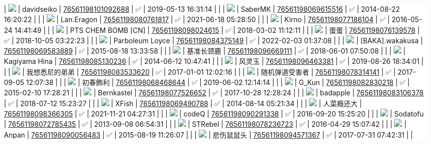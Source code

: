 | ![](https://avatars.steamstatic.com/6a4f92ee9ff55fc5c66b87d7f8618438108ade77.jpg) | davidseiko                       | [76561198101092688](https://steamcommunity.com/profiles/76561198101092688/) | ✅           | 2019-05-13 16:31:14 |          |
| ![](https://avatars.steamstatic.com/6641e75b8730bc462b567a35cb525ffc85931fcb.jpg) | SaberMK                          | [76561198069615516](https://steamcommunity.com/profiles/76561198069615516/) | ✅           | 2014-08-22 16:20:22 |          |
| ![](https://avatars.steamstatic.com/5bebf664960e36d7de68740f75ea15bff0b01df5.jpg) | Lan.Eragon                       | [76561198080761817](https://steamcommunity.com/profiles/76561198080761817/) | ✅           | 2021-06-18 05:28:50 |          |
| ![](https://avatars.steamstatic.com/ad491f249196b2a4bd66b7764d2aff9db14fdfe1.jpg) | Kirno                            | [76561198077186104](https://steamcommunity.com/profiles/76561198077186104/) | ✅           | 2016-05-24 14:41:49 |          |
| ![](https://avatars.steamstatic.com/31466bfbfe84f6de72acab3334863ac0cceceef4.jpg) | PTS CHEM BOMB [CN]               | [76561198098024615](https://steamcommunity.com/profiles/76561198098024615/) | ✅           | 2018-03-02 11:12:11 |          |
| ![](https://avatars.steamstatic.com/6889e542266ff1eca9c32d7f405a723a0e19f756.jpg) | 蛋蛋                               | [76561198076139578](https://steamcommunity.com/profiles/76561198076139578/) | ✅           | 2018-10-05 03:22:23 |          |
| ![](https://avatars.steamstatic.com/90e2d499534346945eea2fc27b1780954a1447d0.jpg) | Parboleum Loyce                  | [76561198084375149](https://steamcommunity.com/profiles/76561198084375149/) | ✅           | 2022-02-03 01:37:08 |          |
| ![](https://avatars.steamstatic.com/e2b781fc64e1a82f1e532cc6087792ab6e21bb80.jpg) | [BAKA].wakakusa                  | [76561198069583889](https://steamcommunity.com/profiles/76561198069583889/) | ✅           | 2015-08-18 13:33:58 |          |
| ![](https://avatars.steamstatic.com/f50a1ca2aa68495b442da42ea852f0a18b9dfd90.jpg) | 基准长颈鹿                            | [76561198096669111](https://steamcommunity.com/profiles/76561198096669111/) | ✅           | 2018-06-01 07:50:08 |          |
| ![](https://avatars.steamstatic.com/556fc365b98a0369dfd77d4c2b290046e08b6af8.jpg) | Kagiyama Hina                    | [76561198085130236](https://steamcommunity.com/profiles/76561198085130236/) | ✅           | 2014-06-12 10:47:41 |          |
| ![](https://avatars.steamstatic.com/ce4005d63800efd74701faf44cd8e92dbe6f9512.jpg) | 风灵玉                              | [76561198096463381](https://steamcommunity.com/profiles/76561198096463381/) | ✅           | 2019-08-26 18:34:01 |          |
| ![](https://avatars.steamstatic.com/f8eb475bb808e8834d5a8fba96d6c96fa3d24d0f.jpg) | 我想悉尼的弟弟                          | [76561198083533620](https://steamcommunity.com/profiles/76561198083533620/) | ✅           | 2017-01-01 12:02:16 |          |
| ![](https://avatars.steamstatic.com/050824d6ec38d069aa699d7ab48727cc8ec08d6d.jpg) | 随机弹道受害者                          | [76561198078314141](https://steamcommunity.com/profiles/76561198078314141/) | ✅           | 2017-09-05 12:07:38 |          |
| ![](https://avatars.steamstatic.com/745eb673520d40947e0dcd39c4844c7de8c1562e.jpg) | 初春飾利                             | [76561198068468644](https://steamcommunity.com/profiles/76561198068468644/) | ✅           | 2019-06-02 12:14:14 |          |
| ![](https://avatars.steamstatic.com/f2eca8d585fdc2d0d5e7abd8c22437506a89642c.jpg) | G_Kun                            | [76561198082830218](https://steamcommunity.com/profiles/76561198082830218/) | ✅           | 2015-02-10 17:28:21 |          |
| ![](https://avatars.steamstatic.com/44ad5289312c64615413959d4ca9f6fb707017fd.jpg) | Bernkastel                       | [76561198077526652](https://steamcommunity.com/profiles/76561198077526652/) | ✅           | 2017-10-28 12:28:24 |          |
| ![](https://avatars.steamstatic.com/bd1c32c8d5ea57202407c7e2706fdbc17acbbb87.jpg) | badapple                         | [76561198083106378](https://steamcommunity.com/profiles/76561198083106378/) | ✅           | 2018-07-12 15:23:27 |          |
| ![](https://avatars.steamstatic.com/36488f86d131bbd9cfa5cc8f4c91f568746eb0a2.jpg) | XFish                            | [76561198069490788](https://steamcommunity.com/profiles/76561198069490788/) | ✅           | 2014-08-14 05:21:34 |          |
| ![](https://avatars.steamstatic.com/dac37aace4d6dda176e55fc5d081de203d3278fa.jpg) | 人菜瘾还大                            | [76561198098366305](https://steamcommunity.com/profiles/76561198098366305/) | ✅           | 2021-11-21 04:27:31 |          |
| ![](https://avatars.steamstatic.com/fc5d8974fd3b0cd4519d382edd70e89172d6da5b.jpg) | codeQ                            | [76561198090291338](https://steamcommunity.com/profiles/76561198090291338/) | ✅           | 2016-09-20 15:25:20 |          |
| ![](https://avatars.steamstatic.com/3457af78acaadeaf7af916d740cd185bcff14faf.jpg) | Sodatofu                         | [76561198072785435](https://steamcommunity.com/profiles/76561198072785435/) | ✅           | 2013-09-08 06:54:31 |          |
| ![](https://avatars.steamstatic.com/153355684b9aa2c039753b94f4b924c3962df285.jpg) | STRebel                          | [76561198078236723](https://steamcommunity.com/profiles/76561198078236723/) | ✅           | 2016-04-29 15:07:42 |          |
| ![](https://avatars.steamstatic.com/5b05d8242c8977ca95c68e528e13eb855d5d9b0e.jpg) | Anpan                            | [76561198090056483](https://steamcommunity.com/profiles/76561198090056483/) | ✅           | 2015-08-19 11:26:07 |          |
| ![](https://avatars.steamstatic.com/0a227eb5b3a3c1331b0d1943c8433123d0b64f57.jpg) | 悲伤鼠鼠头                            | [76561198094571367](https://steamcommunity.com/profiles/76561198094571367/) | ✅           | 2017-07-31 07:42:31 |          |